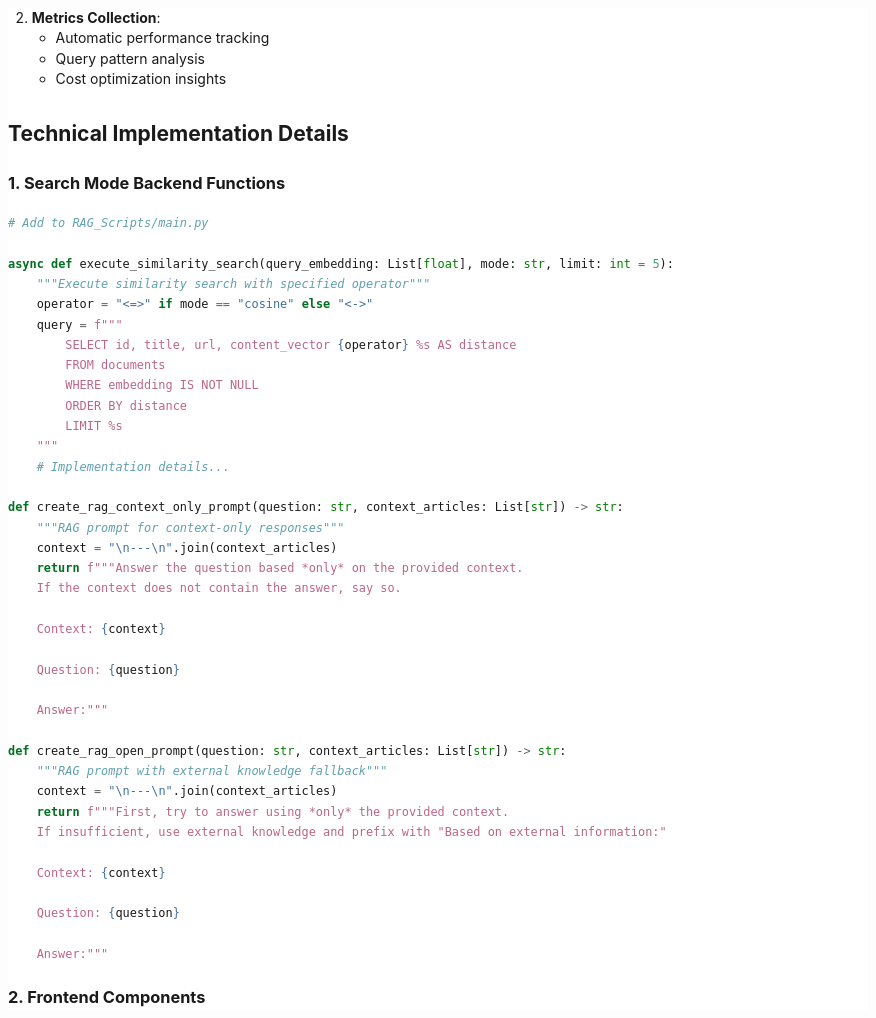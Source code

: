 2. **Metrics Collection**:
   - Automatic performance tracking
   - Query pattern analysis
   - Cost optimization insights

## Technical Implementation Details

### 1. Search Mode Backend Functions

```python
# Add to RAG_Scripts/main.py

async def execute_similarity_search(query_embedding: List[float], mode: str, limit: int = 5):
    """Execute similarity search with specified operator"""
    operator = "<=>" if mode == "cosine" else "<->"
    query = f"""
        SELECT id, title, url, content_vector {operator} %s AS distance
        FROM documents
        WHERE embedding IS NOT NULL
        ORDER BY distance
        LIMIT %s
    """
    # Implementation details...

def create_rag_context_only_prompt(question: str, context_articles: List[str]) -> str:
    """RAG prompt for context-only responses"""
    context = "\n---\n".join(context_articles)
    return f"""Answer the question based *only* on the provided context. 
    If the context does not contain the answer, say so.
    
    Context: {context}
    
    Question: {question}
    
    Answer:"""

def create_rag_open_prompt(question: str, context_articles: List[str]) -> str:
    """RAG prompt with external knowledge fallback"""
    context = "\n---\n".join(context_articles)
    return f"""First, try to answer using *only* the provided context. 
    If insufficient, use external knowledge and prefix with "Based on external information:"
    
    Context: {context}
    
    Question: {question}
    
    Answer:"""
```

### 2. Frontend Components
